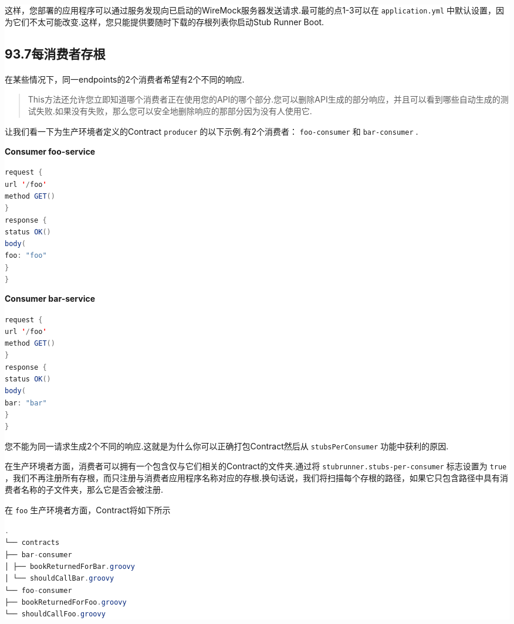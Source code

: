 这样，您部署的应用程序可以通过服务发现向已启动的WireMock服务器发送请求.最可能的点1-3可以在 `application.yml` 中默认设置，因为它们不太可能改变.这样，您只能提供要随时下载的存根列表你启动Stub Runner Boot.

## 93.7每消费者存根

在某些情况下，同一endpoints的2个消费者希望有2个不同的响应.

> This方法还允许您立即知道哪个消费者正在使用您的API的哪个部分.您可以删除API生成的部分响应，并且可以看到哪些自动生成的测试失败.如果没有失败，那么您可以安全地删除响应的那部分因为没有人使用它.

让我们看一下为生产环境者定义的Contract `producer` 的以下示例.有2个消费者： `foo-consumer` 和 `bar-consumer` .

**Consumer foo-service** 

```java
request {
url '/foo'
method GET()
}
response {
status OK()
body(
foo: "foo"
}
}
```

**Consumer bar-service** 

```java
request {
url '/foo'
method GET()
}
response {
status OK()
body(
bar: "bar"
}
}
```

您不能为同一请求生成2个不同的响应.这就是为什么你可以正确打包Contract然后从 `stubsPerConsumer` 功能中获利的原因.

在生产环境者方面，消费者可以拥有一个包含仅与它们相关的Contract的文件夹.通过将 `stubrunner.stubs-per-consumer` 标志设置为 `true` ，我们不再注册所有存根，而只注册与消费者应用程序名称对应的存根.换句话说，我们将扫描每个存根的路径，如果它只包含路径中具有消费者名称的子文件夹，那么它是否会被注册.

在 `foo` 生产环境者方面，Contract将如下所示

```java
.
└── contracts
├── bar-consumer
│ ├── bookReturnedForBar.groovy
│ └── shouldCallBar.groovy
└── foo-consumer
├── bookReturnedForFoo.groovy
└── shouldCallFoo.groovy
```
